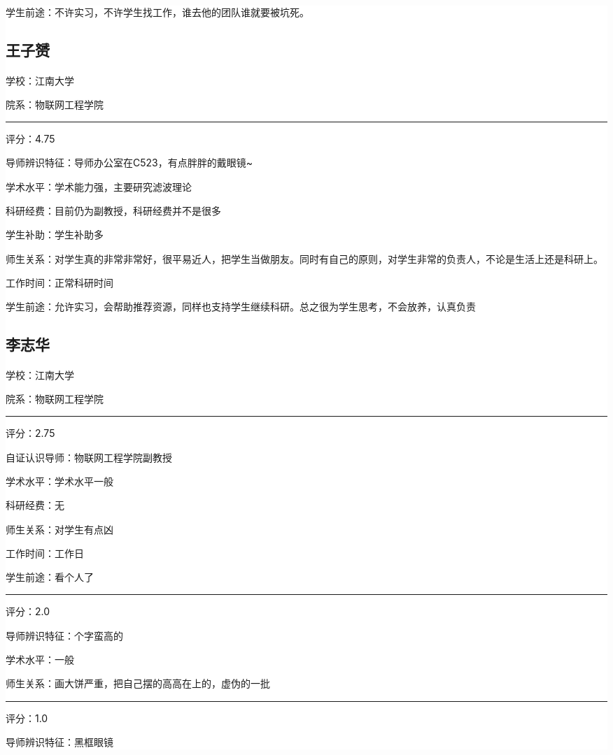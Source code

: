 学生前途：不许实习，不许学生找工作，谁去他的团队谁就要被坑死。

## 王子赟

学校：江南大学

院系：物联网工程学院

* * *

评分：4.75

导师辨识特征：导师办公室在C523，有点胖胖的戴眼镜~

学术水平：学术能力强，主要研究滤波理论

科研经费：目前仍为副教授，科研经费并不是很多

学生补助：学生补助多

师生关系：对学生真的非常非常好，很平易近人，把学生当做朋友。同时有自己的原则，对学生非常的负责人，不论是生活上还是科研上。

工作时间：正常科研时间

学生前途：允许实习，会帮助推荐资源，同样也支持学生继续科研。总之很为学生思考，不会放养，认真负责

## 李志华

学校：江南大学

院系：物联网工程学院

* * *

评分：2.75

自证认识导师：物联网工程学院副教授

学术水平：学术水平一般

科研经费：无

师生关系：对学生有点凶

工作时间：工作日

学生前途：看个人了

* * *

评分：2.0

导师辨识特征：个字蛮高的

学术水平：一般

师生关系：画大饼严重，把自己摆的高高在上的，虚伪的一批

* * *

评分：1.0

导师辨识特征：黑框眼镜
